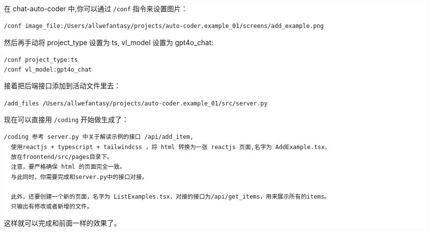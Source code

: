 在 chat-auto-coder 中,你可以通过 `/conf` 指令来设置图片：

```bash
/conf image_file:/Users/allwefantasy/projects/auto-coder.example_01/screens/add_example.png
```

然后再手动将 project_type 设置为 ts, vl_model 设置为 gpt4o_chat:

```bash
/conf project_type:ts
/conf vl_model:gpt4o_chat
```

接着把后端接口添加到活动文件里去：

```bash
/add_files /Users/allwefantasy/projects/auto-coder.example_01/src/server.py
```

现在可以直接用 `/coding` 开始做生成了：

```bash
/coding 参考 server.py 中关于解读示例的接口 /api/add_item,
  使用reactjs + typescript + tailwindcss ，将 html 转换为一张 reactjs 页面,名字为 AddExample.tsx，  
  放在froontend/src/pages目录下。
  注意，要严格确保 html 的页面完全一致。
  与此同时，你需要完成和server.py中的接口对接。

  此外，还要创建一个新的页面，名字为 ListExamples.tsx，对接的接口为/api/get_items，用来展示所有的items。
  只输出有修改或者新增的文件。
```

这样就可以完成和前面一样的效果了。







  


